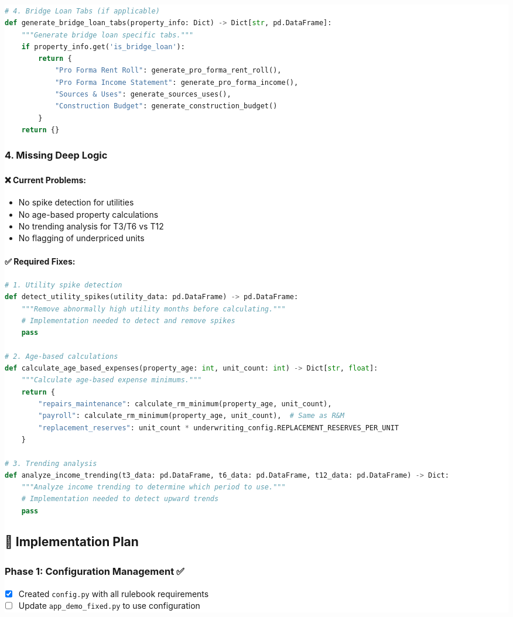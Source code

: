 ```python
# 4. Bridge Loan Tabs (if applicable)
def generate_bridge_loan_tabs(property_info: Dict) -> Dict[str, pd.DataFrame]:
    """Generate bridge loan specific tabs."""
    if property_info.get('is_bridge_loan'):
        return {
            "Pro Forma Rent Roll": generate_pro_forma_rent_roll(),
            "Pro Forma Income Statement": generate_pro_forma_income(),
            "Sources & Uses": generate_sources_uses(),
            "Construction Budget": generate_construction_budget()
        }
    return {}
```

### 4. **Missing Deep Logic**

#### ❌ Current Problems:
- No spike detection for utilities
- No age-based property calculations
- No trending analysis for T3/T6 vs T12
- No flagging of underpriced units

#### ✅ Required Fixes:
```python
# 1. Utility spike detection
def detect_utility_spikes(utility_data: pd.DataFrame) -> pd.DataFrame:
    """Remove abnormally high utility months before calculating."""
    # Implementation needed to detect and remove spikes
    pass

# 2. Age-based calculations
def calculate_age_based_expenses(property_age: int, unit_count: int) -> Dict[str, float]:
    """Calculate age-based expense minimums."""
    return {
        "repairs_maintenance": calculate_rm_minimum(property_age, unit_count),
        "payroll": calculate_rm_minimum(property_age, unit_count),  # Same as R&M
        "replacement_reserves": unit_count * underwriting_config.REPLACEMENT_RESERVES_PER_UNIT
    }

# 3. Trending analysis
def analyze_income_trending(t3_data: pd.DataFrame, t6_data: pd.DataFrame, t12_data: pd.DataFrame) -> Dict:
    """Analyze income trending to determine which period to use."""
    # Implementation needed to detect upward trends
    pass
```

## 🔧 Implementation Plan

### Phase 1: Configuration Management ✅
- [x] Created `config.py` with all rulebook requirements
- [ ] Update `app_demo_fixed.py` to use configuration
